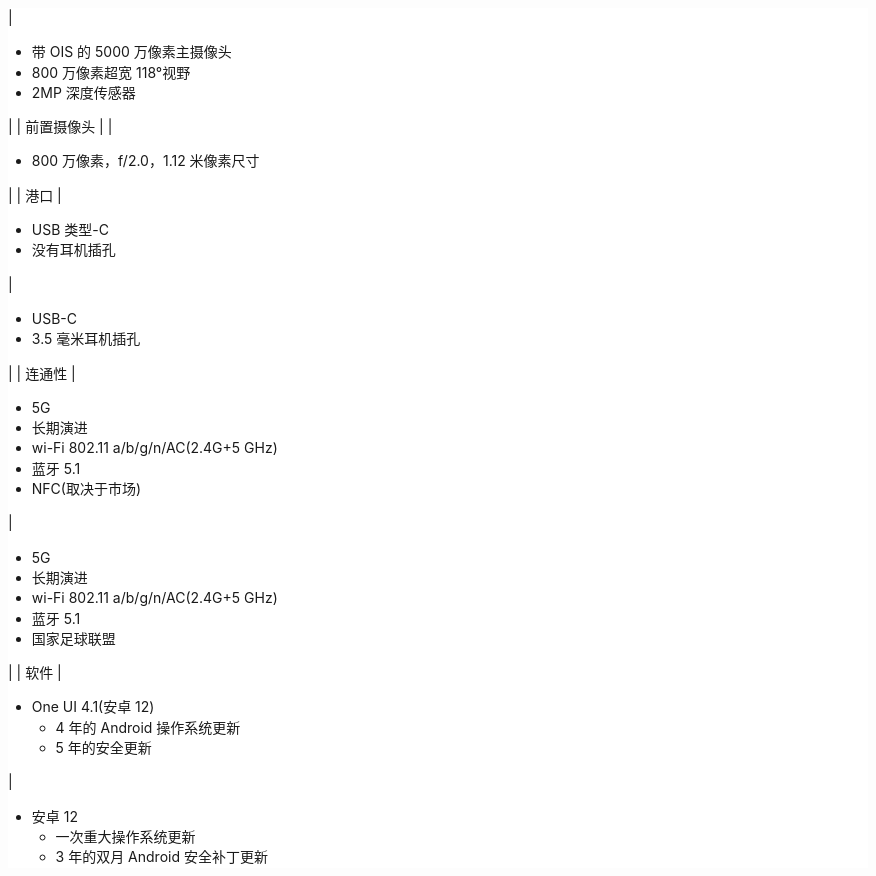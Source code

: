  | 

*   带 OIS 的 5000 万像素主摄像头
*   800 万像素超宽 118°视野
*   2MP 深度传感器

 |
| 前置摄像头 |  | 

*   800 万像素，f/2.0，1.12 米像素尺寸

 |
| 港口 | 

*   USB 类型-C
*   没有耳机插孔

 | 

*   USB-C
*   3.5 毫米耳机插孔

 |
| 连通性 | 

*   5G
*   长期演进
*   wi-Fi 802.11 a/b/g/n/AC(2.4G+5 GHz)
*   蓝牙 5.1
*   NFC(取决于市场)

 | 

*   5G
*   长期演进
*   wi-Fi 802.11 a/b/g/n/AC(2.4G+5 GHz)
*   蓝牙 5.1
*   国家足球联盟

 |
| 软件 | 

*   One UI 4.1(安卓 12)
    *   4 年的 Android 操作系统更新
    *   5 年的安全更新

 | 

*   安卓 12
    *   一次重大操作系统更新
    *   3 年的双月 Android 安全补丁更新
